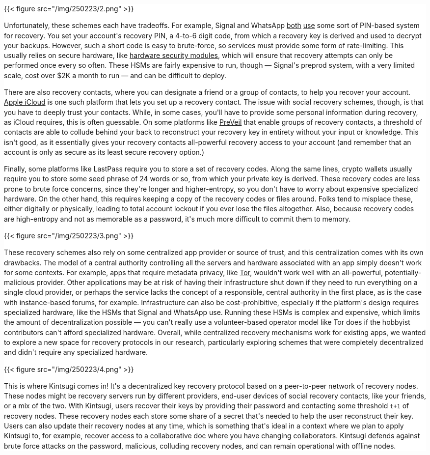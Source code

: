 {{< figure src="/img/250223/2.png" >}}

Unfortunately, these schemes each have tradeoffs. For example, Signal and WhatsApp [both](https://signal.org/blog/secure-value-recovery/) [use](https://faq.whatsapp.com/2183055648554771/) some sort of PIN-based system for recovery. You set your account's recovery PIN, a 4-to-6 digit code, from which a recovery key is derived and used to decrypt your backups. However, such a short code is easy to brute-force, so services must provide some form of rate-limiting. This usually relies on secure hardware, like [hardware security modules](https://en.wikipedia.org/wiki/Hardware_security_module), which will ensure that recovery attempts can only be performed once every so often. These HSMs are fairly expensive to run, though — Signal's preprod system, with a very limited scale, cost over $2K a month to run — and can be difficult to deploy.

There are also recovery contacts, where you can designate a friend or a group of contacts, to help you recover your account. [Apple iCloud](https://support.apple.com/en-us/102641) is one such platform that lets you set up a recovery contact. The issue with social recovery schemes, though, is that you have to deeply trust your contacts. While, in some cases, you'll have to provide some personal information during recovery, as iCloud requires, this is often guessable. On some platforms like [PreVeil](https://preveil.com/) that enable groups of recovery contacts, a threshold of contacts are able to collude behind your back to reconstruct your recovery key in entirety without your input or knowledge. This isn't good, as it essentially gives your recovery contacts all-powerful recovery access to your account (and remember that an account is only as secure as its least secure recovery option.)

Finally, some platforms like LastPass require you to store a set of recovery codes. Along the same lines, crypto wallets usually require you to store some seed phrase of 24 words or so, from which your private key is derived. These recovery codes are less prone to brute force concerns, since they're longer and higher-entropy, so you don't have to worry about expensive specialized hardware. On the other hand, this requires keeping a copy of the recovery codes or files around. Folks tend to misplace these, either digitally or physically, leading to total account lockout if you ever lose the files altogether. Also, because recovery codes are high-entropy and not as memorable as a password, it's much more difficult to commit them to memory.

{{< figure src="/img/250223/3.png" >}}

These recovery schemes also rely on some centralized app provider or source of trust, and this centralization comes with its own drawbacks. The model of a central authority controlling all the servers and hardware associated with an app simply doesn't work for some contexts. For example, apps that require metadata privacy, like [Tor](https://www.torproject.org/), wouldn't work well with an all-powerful, potentially-malicious provider. Other applications may be at risk of having their infrastructure shut down if they need to run everything on a single cloud provider, or perhaps the service lacks the concept of a responsible, central authority in the first place, as is the case with instance-based forums, for example. Infrastructure can also be cost-prohibitive, especially if the platform's design requires specialized hardware, like the HSMs that Signal and WhatsApp use. Running these HSMs is complex and expensive, which limits the amount of decentralization possible — you can't really use a volunteer-based operator model like Tor does if the hobbyist contributors can't afford specialized hardware. Overall, while centralized recovery mechanisms work for existing apps, we wanted to explore a new space for recovery protocols in our research, particularly exploring schemes that were completely decentralized and didn't require any specialized hardware.

{{< figure src="/img/250223/4.png" >}}

This is where Kintsugi comes in! It's a decentralized key recovery protocol based on a peer-to-peer network of recovery nodes. These nodes might be recovery servers run by different providers, end-user devices of social recovery contacts, like your friends, or a mix of the two. With Kintsugi, users recover their keys by providing their password and contacting some threshold `t+1` of recovery nodes. These recovery nodes each store some share of a secret that's needed to help the user reconstruct their key. Users can also update their recovery nodes at any time, which is something that's ideal in a context where we plan to apply Kintsugi to, for example, recover access to a collaborative doc where you have changing collaborators. Kintsugi defends against brute force attacks on the password, malicious, colluding recovery nodes, and can remain operational with offline nodes.
